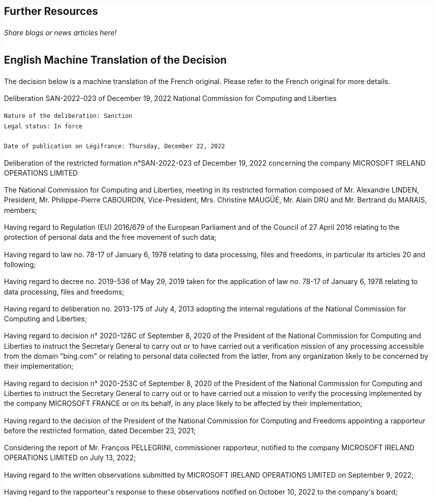 ## Further Resources

_Share blogs or news articles here!_

## English Machine Translation of the Decision

The decision below is a machine translation of the French original. Please refer to the French original for more details.

Deliberation SAN-2022-023 of December 19, 2022
National Commission for Computing and Liberties

    Nature of the deliberation: Sanction
    Legal status: In force

    Date of publication on Légifrance: Thursday, December 22, 2022

Deliberation of the restricted formation n°SAN-2022-023 of December 19, 2022 concerning the company MICROSOFT IRELAND OPERATIONS LIMITED

The National Commission for Computing and Liberties, meeting in its restricted formation composed of Mr. Alexandre LINDEN, President, Mr. Philippe-Pierre CABOURDIN, Vice-President, Mrs. Christine MAUGÜÉ, Mr. Alain DRU and Mr. Bertrand du MARAIS, members;

Having regard to Regulation (EU) 2016/679 of the European Parliament and of the Council of 27 April 2016 relating to the protection of personal data and the free movement of such data;

Having regard to law no. 78-17 of January 6, 1978 relating to data processing, files and freedoms, in particular its articles 20 and following;

Having regard to decree no. 2019-536 of May 29, 2019 taken for the application of law no. 78-17 of January 6, 1978 relating to data processing, files and freedoms;

Having regard to deliberation no. 2013-175 of July 4, 2013 adopting the internal regulations of the National Commission for Computing and Liberties;

Having regard to decision n° 2020-128C of September 8, 2020 of the President of the National Commission for Computing and Liberties to instruct the Secretary General to carry out or to have carried out a verification mission of any processing accessible from the domain "bing.com" or relating to personal data collected from the latter, from any organization likely to be concerned by their implementation;

Having regard to decision n° 2020-253C of September 8, 2020 of the President of the National Commission for Computing and Liberties to instruct the Secretary General to carry out or to have carried out a mission to verify the processing implemented by the company MICROSOFT FRANCE or on its behalf, in any place likely to be affected by their implementation;

Having regard to the decision of the President of the National Commission for Computing and Freedoms appointing a rapporteur before the restricted formation, dated December 23, 2021;

Considering the report of Mr. François PELLEGRINI, commissioner rapporteur, notified to the company MICROSOFT IRELAND OPERATIONS LIMITED on July 13, 2022;

Having regard to the written observations submitted by MICROSOFT IRELAND OPERATIONS LIMITED on September 9, 2022;

Having regard to the rapporteur's response to these observations notified on October 10, 2022 to the company's board;
